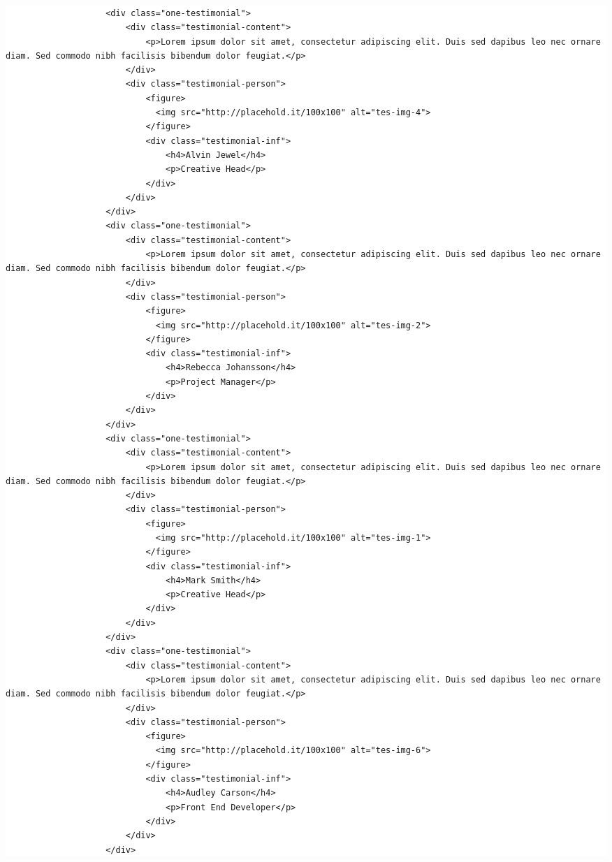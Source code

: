                         <div class="one-testimonial">
                            <div class="testimonial-content">
                                <p>Lorem ipsum dolor sit amet, consectetur adipiscing elit. Duis sed dapibus leo nec ornare diam. Sed commodo nibh facilisis bibendum dolor feugiat.</p>
                            </div>
                            <div class="testimonial-person">
                                <figure>
                                  <img src="http://placehold.it/100x100" alt="tes-img-4">
                                </figure>
                                <div class="testimonial-inf">
                                    <h4>Alvin Jewel</h4>
                                    <p>Creative Head</p>
                                </div>
                            </div>
                        </div>
                        <div class="one-testimonial">
                            <div class="testimonial-content">
                                <p>Lorem ipsum dolor sit amet, consectetur adipiscing elit. Duis sed dapibus leo nec ornare diam. Sed commodo nibh facilisis bibendum dolor feugiat.</p>
                            </div>
                            <div class="testimonial-person">
                                <figure>
                                  <img src="http://placehold.it/100x100" alt="tes-img-2">
                                </figure>
                                <div class="testimonial-inf">
                                    <h4>Rebecca Johansson</h4>
                                    <p>Project Manager</p>
                                </div>
                            </div>
                        </div>
                        <div class="one-testimonial">
                            <div class="testimonial-content">
                                <p>Lorem ipsum dolor sit amet, consectetur adipiscing elit. Duis sed dapibus leo nec ornare diam. Sed commodo nibh facilisis bibendum dolor feugiat.</p>
                            </div>
                            <div class="testimonial-person">
                                <figure>
                                  <img src="http://placehold.it/100x100" alt="tes-img-1">
                                </figure>
                                <div class="testimonial-inf">
                                    <h4>Mark Smith</h4>
                                    <p>Creative Head</p>
                                </div>
                            </div>
                        </div>
                        <div class="one-testimonial">
                            <div class="testimonial-content">
                                <p>Lorem ipsum dolor sit amet, consectetur adipiscing elit. Duis sed dapibus leo nec ornare diam. Sed commodo nibh facilisis bibendum dolor feugiat.</p>
                            </div>
                            <div class="testimonial-person">
                                <figure>
                                  <img src="http://placehold.it/100x100" alt="tes-img-6">
                                </figure>
                                <div class="testimonial-inf">
                                    <h4>Audley Carson</h4>
                                    <p>Front End Developer</p>
                                </div>
                            </div>
                        </div>
